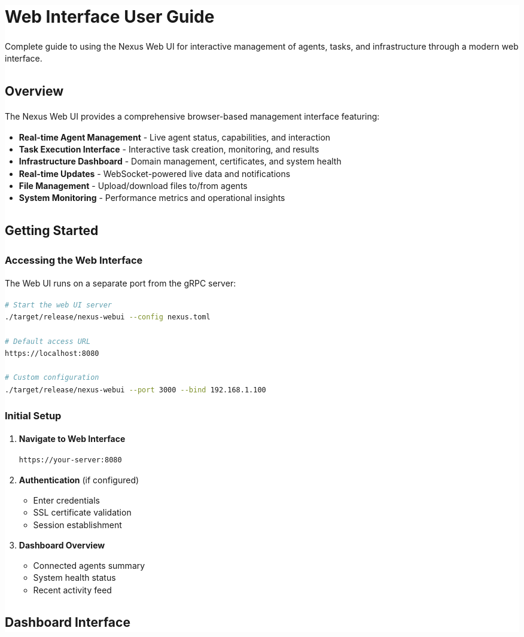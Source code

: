 # Web Interface User Guide

Complete guide to using the Nexus Web UI for interactive management of agents, tasks, and infrastructure through a modern web interface.

## Overview

The Nexus Web UI provides a comprehensive browser-based management interface featuring:
- **Real-time Agent Management** - Live agent status, capabilities, and interaction
- **Task Execution Interface** - Interactive task creation, monitoring, and results
- **Infrastructure Dashboard** - Domain management, certificates, and system health
- **Real-time Updates** - WebSocket-powered live data and notifications
- **File Management** - Upload/download files to/from agents
- **System Monitoring** - Performance metrics and operational insights

## Getting Started

### Accessing the Web Interface

The Web UI runs on a separate port from the gRPC server:

```bash
# Start the web UI server
./target/release/nexus-webui --config nexus.toml

# Default access URL
https://localhost:8080

# Custom configuration
./target/release/nexus-webui --port 3000 --bind 192.168.1.100
```

### Initial Setup

1. **Navigate to Web Interface**
   ```
   https://your-server:8080
   ```

2. **Authentication** (if configured)
   - Enter credentials
   - SSL certificate validation
   - Session establishment

3. **Dashboard Overview**
   - Connected agents summary
   - System health status
   - Recent activity feed

## Dashboard Interface
